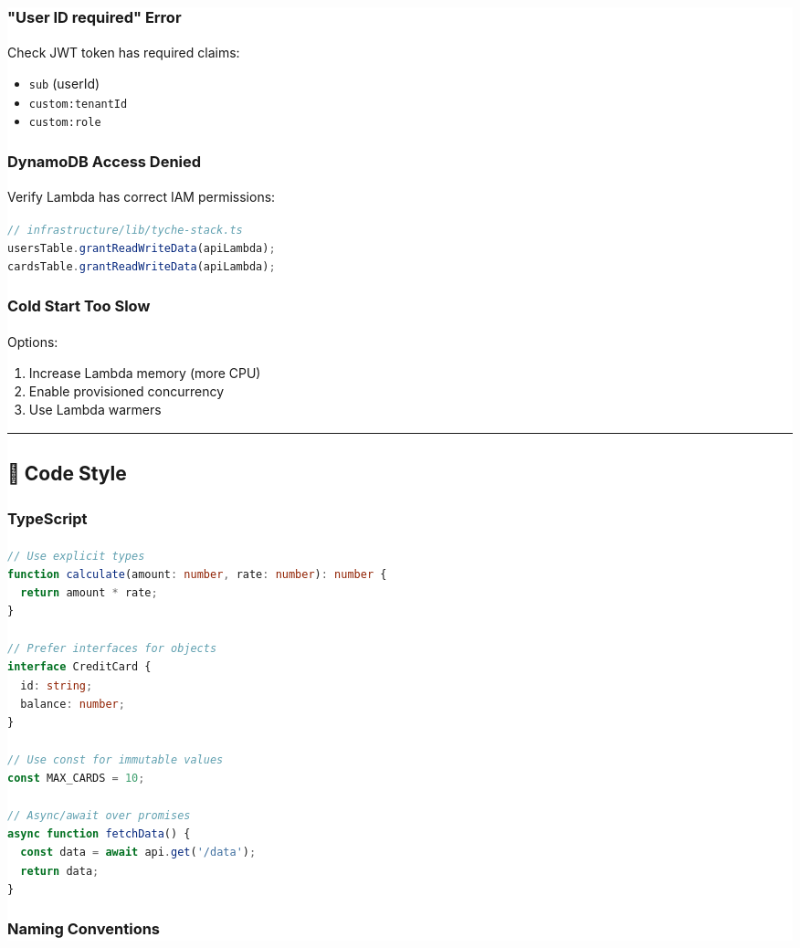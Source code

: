 ### "User ID required" Error

Check JWT token has required claims:
- `sub` (userId)
- `custom:tenantId`
- `custom:role`

### DynamoDB Access Denied

Verify Lambda has correct IAM permissions:
```typescript
// infrastructure/lib/tyche-stack.ts
usersTable.grantReadWriteData(apiLambda);
cardsTable.grantReadWriteData(apiLambda);
```

### Cold Start Too Slow

Options:
1. Increase Lambda memory (more CPU)
2. Enable provisioned concurrency
3. Use Lambda warmers

---

## 🎨 Code Style

### TypeScript

```typescript
// Use explicit types
function calculate(amount: number, rate: number): number {
  return amount * rate;
}

// Prefer interfaces for objects
interface CreditCard {
  id: string;
  balance: number;
}

// Use const for immutable values
const MAX_CARDS = 10;

// Async/await over promises
async function fetchData() {
  const data = await api.get('/data');
  return data;
}
```

### Naming Conventions
